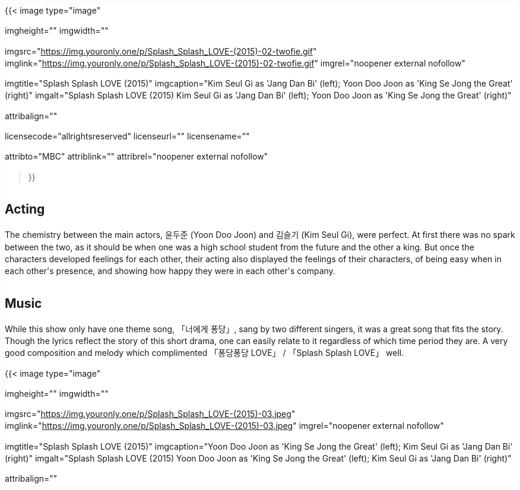 {{< image
  type="image"

  imgheight=""
  imgwidth=""

  imgsrc="https://img.youronly.one/p/Splash_Splash_LOVE-(2015)-02-twofie.gif"
  imglink="https://img.youronly.one/p/Splash_Splash_LOVE-(2015)-02-twofie.gif"
  imgrel="noopener external nofollow"

  imgtitle="Splash Splash LOVE (2015)"
  imgcaption="Kim Seul Gi as 'Jang Dan Bi' (left); Yoon Doo Joon as 'King Se Jong the Great' (right)"
  imgalt="Splash Splash LOVE (2015) Kim Seul Gi as 'Jang Dan Bi' (left); Yoon Doo Joon as 'King Se Jong the Great' (right)"

  attribalign=""

  licensecode="allrightsreserved"
  licenseurl=""
  licensename=""

  attribto="MBC"
  attriblink=""
  attribrel="noopener external nofollow"
>}}

## Acting
The chemistry between the main actors, 윤두준 (Yoon Doo Joon) and 김슬기 (Kim Seul Gi), were perfect. At first there was no spark between the two, as it should be when one was a high school student from the future and the other a king. But once the characters developed feelings for each other, their acting also displayed the feelings of their characters, of being easy when in each other's presence, and showing how happy they were in each other's company.

## Music
While this show only have one theme song, 「너에게 퐁당」, sang by two different singers, it was a great song that fits the story. Though the lyrics reflect the story of this short drama, one can easily relate to it regardless of which time period they are. A very good composition and melody which complimented 「퐁당퐁당 LOVE」 / 「Splash Splash LOVE」 well.

{{< image
  type="image"

  imgheight=""
  imgwidth=""

  imgsrc="https://img.youronly.one/p/Splash_Splash_LOVE-(2015)-03.jpeg"
  imglink="https://img.youronly.one/p/Splash_Splash_LOVE-(2015)-03.jpeg"
  imgrel="noopener external nofollow"

  imgtitle="Splash Splash LOVE (2015)"
  imgcaption="Yoon Doo Joon as 'King Se Jong the Great' (left); Kim Seul Gi as 'Jang Dan Bi' (right)"
  imgalt="Splash Splash LOVE (2015) Yoon Doo Joon as 'King Se Jong the Great' (left); Kim Seul Gi as 'Jang Dan Bi' (right)"

  attribalign=""
